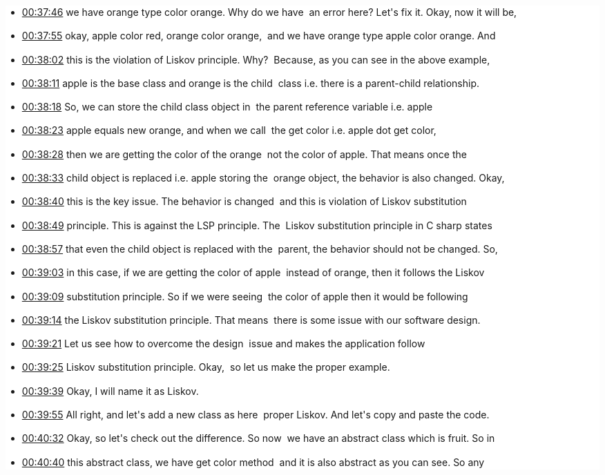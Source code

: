 - [00:37:46](https://www.youtube.com/watch?v=034zM9MQdkU&t=2266) we have orange type color orange. Why do we have&nbsp; an error here? Let's fix it. Okay, now it will be,&nbsp;&nbsp;

- [00:37:55](https://www.youtube.com/watch?v=034zM9MQdkU&t=2275) okay, apple color red, orange color orange,&nbsp; and we have orange type apple color orange. And&nbsp;&nbsp;

- [00:38:02](https://www.youtube.com/watch?v=034zM9MQdkU&t=2282) this is the violation of Liskov principle. Why?&nbsp; Because, as you can see in the above example,&nbsp;&nbsp;

- [00:38:11](https://www.youtube.com/watch?v=034zM9MQdkU&t=2291) apple is the base class and orange is the child&nbsp; class i.e. there is a parent-child relationship.&nbsp;&nbsp;

- [00:38:18](https://www.youtube.com/watch?v=034zM9MQdkU&t=2298) So, we can store the child class object in&nbsp; the parent reference variable i.e. apple&nbsp;&nbsp;

- [00:38:23](https://www.youtube.com/watch?v=034zM9MQdkU&t=2303) apple equals new orange, and when we call&nbsp; the get color i.e. apple dot get color,&nbsp;&nbsp;

- [00:38:28](https://www.youtube.com/watch?v=034zM9MQdkU&t=2308) then we are getting the color of the orange&nbsp; not the color of apple. That means once the&nbsp;&nbsp;

- [00:38:33](https://www.youtube.com/watch?v=034zM9MQdkU&t=2313) child object is replaced i.e. apple storing the&nbsp; orange object, the behavior is also changed. Okay,&nbsp;&nbsp;

- [00:38:40](https://www.youtube.com/watch?v=034zM9MQdkU&t=2320) this is the key issue. The behavior is changed&nbsp; and this is violation of Liskov substitution&nbsp;&nbsp;

- [00:38:49](https://www.youtube.com/watch?v=034zM9MQdkU&t=2329) principle. This is against the LSP principle. The&nbsp; Liskov substitution principle in C sharp states&nbsp;&nbsp;

- [00:38:57](https://www.youtube.com/watch?v=034zM9MQdkU&t=2337) that even the child object is replaced with the&nbsp; parent, the behavior should not be changed. So,&nbsp;&nbsp;

- [00:39:03](https://www.youtube.com/watch?v=034zM9MQdkU&t=2343) in this case, if we are getting the color of apple&nbsp; instead of orange, then it follows the Liskov&nbsp;&nbsp;

- [00:39:09](https://www.youtube.com/watch?v=034zM9MQdkU&t=2349) substitution principle. So if we were seeing&nbsp; the color of apple then it would be following&nbsp;&nbsp;

- [00:39:14](https://www.youtube.com/watch?v=034zM9MQdkU&t=2354) the Liskov substitution principle. That means&nbsp; there is some issue with our software design.&nbsp;&nbsp;

- [00:39:21](https://www.youtube.com/watch?v=034zM9MQdkU&t=2361) Let us see how to overcome the design&nbsp; issue and makes the application follow&nbsp;&nbsp;

- [00:39:25](https://www.youtube.com/watch?v=034zM9MQdkU&t=2365) Liskov substitution principle. Okay,&nbsp; so let us make the proper example.&nbsp;&nbsp;

- [00:39:39](https://www.youtube.com/watch?v=034zM9MQdkU&t=2379) Okay, I will name it as Liskov.&nbsp;&nbsp;

- [00:39:55](https://www.youtube.com/watch?v=034zM9MQdkU&t=2395) All right, and let's add a new class as here&nbsp; proper Liskov. And let's copy and paste the code.&nbsp;&nbsp;

- [00:40:32](https://www.youtube.com/watch?v=034zM9MQdkU&t=2432) Okay, so let's check out the difference. So now&nbsp; we have an abstract class which is fruit. So in&nbsp;&nbsp;

- [00:40:40](https://www.youtube.com/watch?v=034zM9MQdkU&t=2440) this abstract class, we have get color method&nbsp; and it is also abstract as you can see. So any&nbsp;&nbsp;
